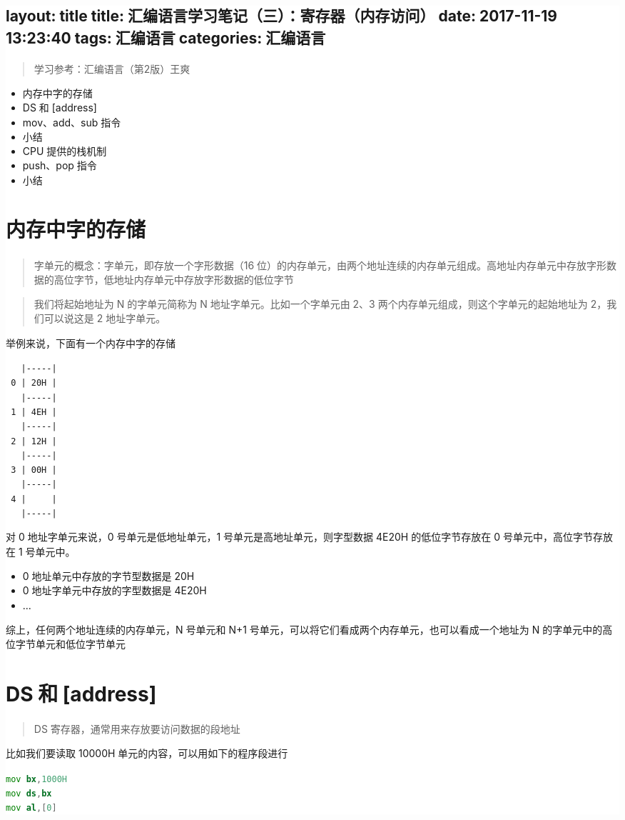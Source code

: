 layout: title
title: 汇编语言学习笔记（三）：寄存器（内存访问）
date: 2017-11-19 13:23:40
tags: 汇编语言
categories: 汇编语言
---

> 学习参考：汇编语言（第2版）王爽

 + 内存中字的存储
 + DS 和 [address]
 + mov、add、sub 指令
 + 小结
 + CPU 提供的栈机制
 + push、pop 指令 
 + 小结

 

# 内存中字的存储

> 字单元的概念：字单元，即存放一个字形数据（16 位）的内存单元，由两个地址连续的内存单元组成。高地址内存单元中存放字形数据的高位字节，低地址内存单元中存放字形数据的低位字节

> 我们将起始地址为 N 的字单元简称为 N 地址字单元。比如一个字单元由 2、3 两个内存单元组成，则这个字单元的起始地址为 2，我们可以说这是 2 地址字单元。

举例来说，下面有一个内存中字的存储
```txt
   |-----|
 0 | 20H |
   |-----|
 1 | 4EH |
   |-----|
 2 | 12H |
   |-----|
 3 | 00H |
   |-----|
 4 |     |
   |-----|
```
对 0 地址字单元来说，0 号单元是低地址单元，1 号单元是高地址单元，则字型数据 4E20H 的低位字节存放在 0 号单元中，高位字节存放在 1 号单元中。

 + 0 地址单元中存放的字节型数据是 20H
 + 0 地址字单元中存放的字型数据是 4E20H
 + ...

综上，任何两个地址连续的内存单元，N 号单元和 N+1 号单元，可以将它们看成两个内存单元，也可以看成一个地址为 N 的字单元中的高位字节单元和低位字节单元


# DS 和 [address]

> DS 寄存器，通常用来存放要访问数据的段地址

比如我们要读取 10000H 单元的内容，可以用如下的程序段进行

```asm
mov bx,1000H
mov ds,bx
mov al,[0]
```
